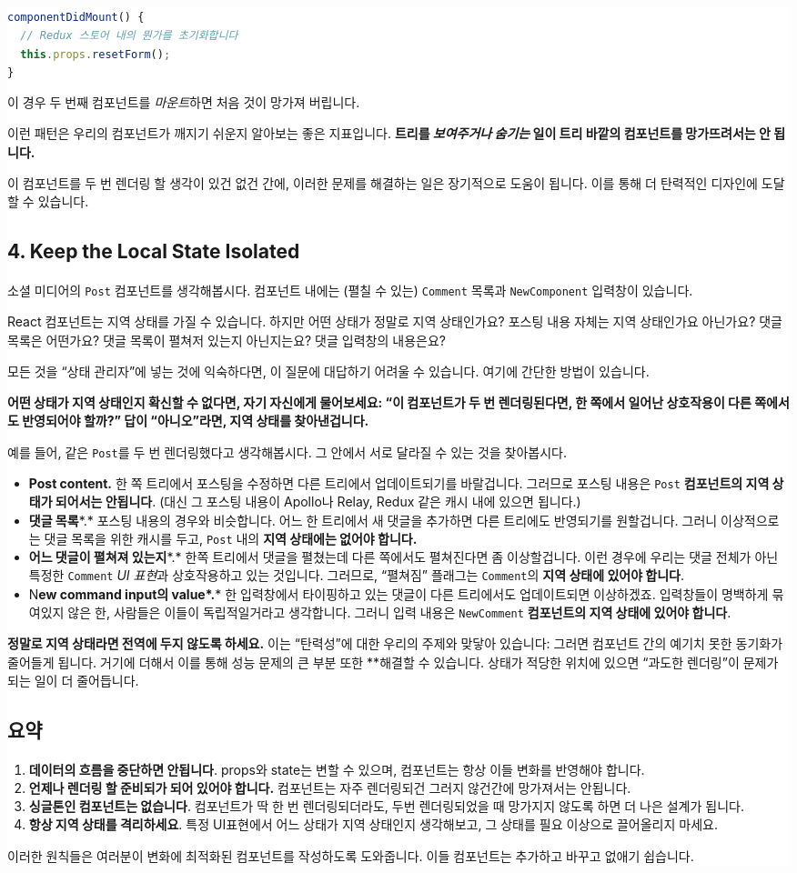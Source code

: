 ```jsx
componentDidMount() {
  // Redux 스토어 내의 뭔가를 초기화합니다
  this.props.resetForm();
}
```

이 경우 두 번째 컴포넌트를 *마운트*하면 처음 것이 망가져 버립니다.

이런 패턴은 우리의 컴포넌트가 깨지기 쉬운지 알아보는 좋은 지표입니다. **트리를 *보여주거나* *숨기는* 일이 트리 바깥의 컴포넌트를 망가뜨려서는 안 됩니다.**

이 컴포넌트를 두 번 렌더링 할 생각이 있건 없건 간에, 이러한 문제를 해결하는 일은 장기적으로 도움이 됩니다. 이를 통해 더 탄력적인 디자인에 도달할 수 있습니다.

## 4. Keep the Local State Isolated

소셜 미디어의 `Post` 컴포넌트를 생각해봅시다. 컴포넌트 내에는 (펼칠 수 있는) `Comment` 목록과 `NewComponent` 입력창이 있습니다.

React 컴포넌트는 지역 상태를 가질 수 있습니다. 하지만 어떤 상태가 정말로 지역 상태인가요? 포스팅 내용 자체는 지역 상태인가요 아닌가요? 댓글 목록은 어떤가요? 댓글 목록이 펼쳐저 있는지 아닌지는요? 댓글 입력창의 내용은요?

모든 것을 “상태 관리자”에 넣는 것에 익숙하다면, 이 질문에 대답하기 어려울 수 있습니다. 여기에 간단한 방법이 있습니다.

**어떤 상태가 지역 상태인지 확신할 수 없다면, 자기 자신에게 물어보세요: “이 컴포넌트가 두 번 렌더링된다면, 한 쪽에서 일어난 상호작용이 다른 쪽에서도 반영되어야 할까?” 답이 “아니오”라면, 지역 상태를 찾아낸겁니다.**

예를 들어, 같은 `Post`를 두 번 렌더링했다고 생각해봅시다. 그 안에서 서로 달라질 수 있는 것을 찾아봅시다.

- **Post content.** 한 쪽 트리에서 포스팅을 수정하면 다른 트리에서 업데이트되기를 바랄겁니다. 그러므로 포스팅 내용은 `Post` **컴포넌트의 지역 상태가 되어서는 안됩니다**. (대신 그 포스팅 내용이 Apollo나 Relay, Redux 같은 캐시 내에 있으면 됩니다.)
- **댓글 목록***.* 포스팅 내용의 경우와 비슷합니다. 어느 한 트리에서 새 댓글을 추가하면 다른 트리에도 반영되기를 원할겁니다. 그러니 이상적으로는 댓글 목록을 위한 캐시를 두고, `Post` 내의 **지역 상태에는 없어야 합니다.**
- **어느 댓글이 펼쳐져 있는지***.* 한쪽 트리에서 댓글을 펼쳤는데 다른 쪽에서도 펼쳐진다면 좀 이상할겁니다. 이런 경우에 우리는 댓글 전체가 아닌 특정한 `Comment` *UI 표현*과 상호작용하고 있는 것입니다. 그러므로, “펼쳐짐” 플래그는 `Comment`의 **지역 상태에 있어야 합니다**.
- N**ew command input의 value*.*** 한 입력창에서 타이핑하고 있는 댓글이 다른 트리에서도 업데이트되면 이상하겠죠. 입력창들이 명백하게 묶여있지 않은 한, 사람들은 이들이 독립적일거라고 생각합니다. 그러니 입력 내용은 `NewComment` **컴포넌트의 지역 상태에 있어야 합니다**.

 **정말로 지역 상태라면 전역에 두지 않도록 하세요.** 이는 “탄력성”에 대한 우리의 주제와 맞닿아 있습니다: 그러면 컴포넌트 간의 예기치 못한 동기화가 줄어들게 됩니다. 거기에 더해서 이를 통해 성능 문제의 큰 부분 또한 **해결할 수 있습니다. 상태가 적당한 위치에 있으면 “과도한 렌더링”이 문제가 되는 일이 더 줄어듭니다.

## 요약

1. **데이터의 흐름을 중단하면 안됩니다**. props와 state는 변할 수 있으며, 컴포넌트는 항상 이들 변화를 반영해야 합니다.
2. **언제나 렌더링 할 준비되가 되어 있어야 합니다.** 컴포넌트는 자주 렌더링되건 그러지 않건간에 망가져서는 안됩니다.
3. **싱글톤인 컴포넌트는 없습니다**. 컴포넌트가 딱 한 번 렌더링되더라도, 두번 렌더링되었을 때 망가지지 않도록 하면 더 나은 설계가 됩니다.
4. **항상 지역 상태를 격리하세요**. 특정 UI표현에서 어느 상태가 지역 상태인지 생각해보고, 그 상태를 필요 이상으로 끌어올리지 마세요.

이러한 원칙들은 여러분이 변화에 최적화된 컴포넌트를 작성하도록 도와줍니다. 이들 컴포넌트는 추가하고 바꾸고 없애기 쉽습니다.
